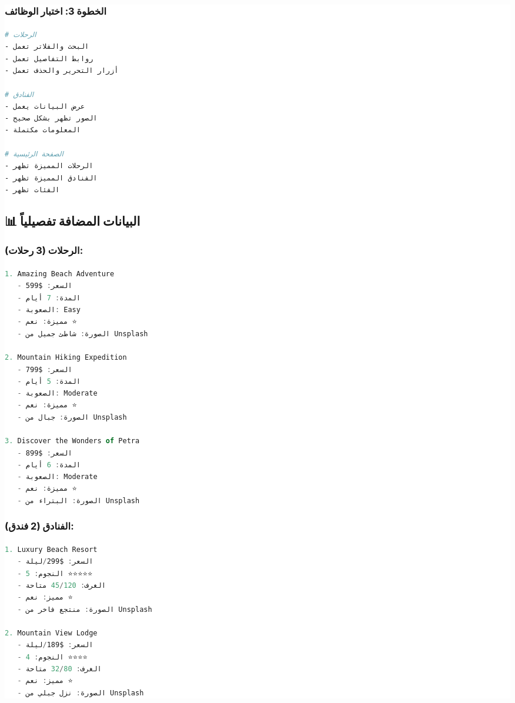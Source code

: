 ### **الخطوة 3: اختبار الوظائف**
```bash
# الرحلات
- البحث والفلاتر تعمل
- روابط التفاصيل تعمل
- أزرار التحرير والحذف تعمل

# الفنادق
- عرض البيانات يعمل
- الصور تظهر بشكل صحيح
- المعلومات مكتملة

# الصفحة الرئيسية
- الرحلات المميزة تظهر
- الفنادق المميزة تظهر
- الفئات تظهر
```

## 📊 **البيانات المضافة تفصيلياً**

### **الرحلات (3 رحلات):**
```javascript
1. Amazing Beach Adventure
   - السعر: $599
   - المدة: 7 أيام
   - الصعوبة: Easy
   - مميزة: نعم ⭐
   - الصورة: شاطئ جميل من Unsplash

2. Mountain Hiking Expedition  
   - السعر: $799
   - المدة: 5 أيام
   - الصعوبة: Moderate
   - مميزة: نعم ⭐
   - الصورة: جبال من Unsplash

3. Discover the Wonders of Petra
   - السعر: $899
   - المدة: 6 أيام
   - الصعوبة: Moderate
   - مميزة: نعم ⭐
   - الصورة: البتراء من Unsplash
```

### **الفنادق (2 فندق):**
```javascript
1. Luxury Beach Resort
   - السعر: $299/ليلة
   - النجوم: 5 ⭐⭐⭐⭐⭐
   - الغرف: 45/120 متاحة
   - مميز: نعم ⭐
   - الصورة: منتجع فاخر من Unsplash

2. Mountain View Lodge
   - السعر: $189/ليلة  
   - النجوم: 4 ⭐⭐⭐⭐
   - الغرف: 32/80 متاحة
   - مميز: نعم ⭐
   - الصورة: نزل جبلي من Unsplash
```
